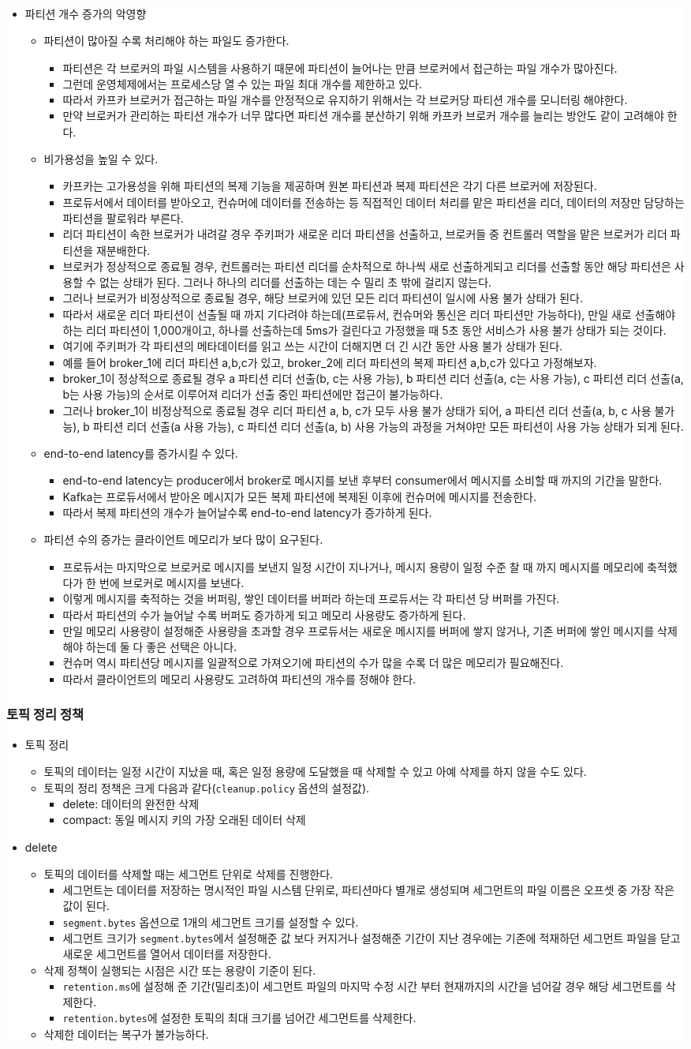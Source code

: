 

- 파티션 개수 증가의 악영향

  - 파티션이 많아질 수록 처리해야 하는 파일도 증가한다.
    - 파티션은 각 브로커의 파일 시스템을 사용하기 때문에 파티션이 늘어나는 만큼 브로커에서 접근하는 파일 개수가 많아진다.
    - 그런데 운영체제에서는 프로세스당 열 수 있는 파일 최대 개수를 제한하고 있다.
    - 따라서 카프카 브로커가 접근하는 파일 개수를 안정적으로 유지하기 위해서는 각 브로커당 파티션 개수를 모니터링 해야한다.
    - 만약 브로커가 관리하는 파티션 개수가 너무 많다면 파티션 개수를 분산하기 위해 카프카 브로커 개수를 늘리는 방안도 같이 고려해야 한다.
  - 비가용성을 높일 수 있다.
    - 카프카는 고가용성을 위해 파티션의 복제 기능을 제공하며 원본 파티션과 복제 파티션은 각기 다른 브로커에 저장된다.
    - 프로듀서에서 데이터를 받아오고, 컨슈머에 데이터를 전송하는 등 직접적인 데이터 처리를 맡은 파티션을 리더, 데이터의 저장만 담당하는 파티션을 팔로워라 부른다.
    - 리더 파티션이 속한 브로커가 내려갈 경우 주키퍼가 새로운 리더 파티션을 선출하고, 브로커들 중 컨트롤러 역할을 맡은 브로커가 리더 파티션을 재분배한다.
    - 브로커가 정상적으로 종료될 경우, 컨트롤러는 파티션 리더를 순차적으로 하나씩 새로 선출하게되고 리더를 선출할 동안 해당 파티션은 사용할 수 없는 상태가 된다. 그러나 하나의 리더를 선출하는 데는 수 밀리 초 밖에 걸리지 않는다.
    - 그러나 브로커가 비정상적으로 종료될 경우, 해당 브로커에 있던 모든 리더 파티션이 일시에 사용 불가 상태가 된다.
    - 따라서 새로운 리더 파티션이 선출될 때 까지 기다려야 하는데(프로듀서, 컨슈머와 통신은 리더 파티션만 가능하다), 만일 새로 선출해야 하는 리더 파티션이 1,000개이고, 하나를 선출하는데 5ms가 걸린다고 가정했을 때 5초 동안 서비스가 사용 불가 상태가 되는 것이다.
    - 여기에 주키퍼가 각 파티션의 메타데이터를 읽고 쓰는 시간이 더해지면 더 긴 시간 동안 사용 불가 상태가 된다.
    -  예를 들어  broker_1에 리더 파티션 a,b,c가 있고,  broker_2에 리더 파티션의 복제 파티션 a,b,c가 있다고 가정해보자.
    - broker_1이 정상적으로 종료될 경우 a 파티션 리더 선출(b, c는 사용 가능), b 파티션 리더 선출(a, c는 사용 가능), c 파티션 리더 선출(a, b는 사용 가능)의 순서로 이루어져 리더가 선출 중인 파티션에만 접근이 불가능하다.
    - 그러나 broker_1이 비정상적으로 종료될 경우 리더 파티션 a, b, c가 모두 사용 불가 상태가 되어, a 파티션 리더 선출(a, b, c 사용 불가능), b 파티션 리더 선출(a 사용 가능), c 파티션 리더 선출(a, b) 사용 가능의 과정을 거쳐야만 모든 파티션이 사용 가능 상태가 되게 된다.

  - end-to-end latency를 증가시킬 수 있다.
    - end-to-end latency는 producer에서 broker로 메시지를 보낸 후부터 consumer에서 메시지를 소비할 때 까지의 기간을 말한다.
    - Kafka는 프로듀서에서 받아온 메시지가 모든 복제 파티션에 복제된 이후에 컨슈머에 메시지를 전송한다.
    - 따라서 복제 파티션의 개수가 늘어날수록 end-to-end latency가 증가하게 된다.
  - 파티션 수의 증가는 클라이언트 메모리가 보다 많이 요구된다.
    - 프로듀서는 마지막으로 브로커로 메시지를 보낸지 일정 시간이 지나거나, 메시지 용량이 일정 수준 찰 때 까지 메시지를 메모리에 축적했다가 한 번에 브로커로 메시지를 보낸다.
    - 이렇게 메시지를 축적하는 것을 버퍼링, 쌓인 데이터를 버퍼라 하는데 프로듀서는 각 파티션 당 버퍼를 가진다.
    - 따라서 파티션의 수가 늘어날 수록 버퍼도 증가하게 되고 메모리 사용량도 증가하게 된다.
    - 만일 메모리 사용량이 설정해준 사용량을 초과할 경우 프로듀서는 새로운 메시지를 버퍼에 쌓지 않거나, 기존 버퍼에 쌓인 메시지를 삭제해야 하는데 둘 다 좋은 선택은 아니다.
    - 컨슈머 역시 파티션당 메시지를 일괄적으로 가져오기에 파티션의 수가 많을 수록 더 많은 메모리가 필요해진다.
    - 따라서 클라이언트의 메모리 사용량도 고려하여 파티션의 개수를 정해야 한다.



### 토픽 정리 정책

- 토픽 정리
  - 토픽의 데이터는 일정 시간이 지났을 때, 혹은 일정 용량에 도달했을 때 삭제할 수 있고 아예 삭제를 하지 않을 수도 있다.
  - 토픽의 정리 정책은 크게 다음과 같다(`cleanup.policy` 옵션의 설정값).
    - delete: 데이터의 완전한 삭제
    - compact: 동일 메시지 키의 가장 오래된 데이터 삭제



- delete
  - 토픽의 데이터를 삭제할 때는 세그먼트 단위로 삭제를 진행한다.
    - 세그먼트는 데이터를 저장하는 명시적인 파일 시스템 단위로, 파티션마다 별개로 생성되며 세그먼트의 파일 이름은 오프셋 중 가장 작은 값이 된다.
    - `segment.bytes` 옵션으로 1개의 세그먼트 크기를 설정할 수 있다.
    - 세그먼트 크기가 `segment.bytes`에서 설정해준 값 보다 커지거나 설정해준 기간이 지난 경우에는 기존에 적재하던 세그먼트 파일을 닫고 새로운 세그먼트를 열어서 데이터를 저장한다.
  - 삭제 정책이 실행되는 시점은 시간 또는 용량이 기준이 된다.
    - `retention.ms`에 설정해 준 기간(밀리초)이 세그먼트 파일의 마지막 수정 시간 부터 현재까지의 시간을 넘어갈 경우 해당 세그먼트를 삭제한다.
    - `retention.bytes`에 설정한 토픽의 최대 크기를 넘어간 세그먼트를 삭제한다.
  - 삭제한 데이터는 복구가 불가능하다.
